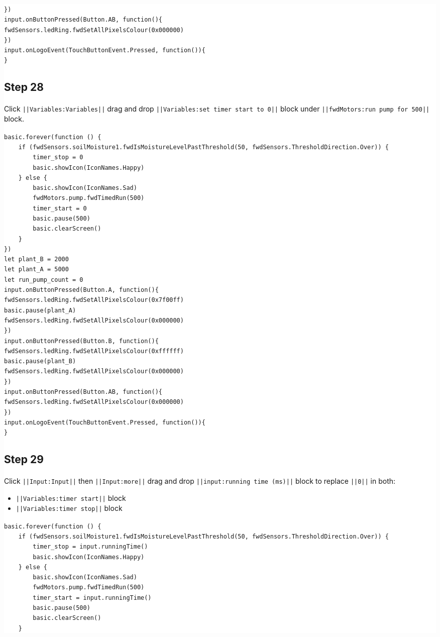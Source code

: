 ```blocks
})
input.onButtonPressed(Button.AB, function(){
fwdSensors.ledRing.fwdSetAllPixelsColour(0x000000)
})
input.onLogoEvent(TouchButtonEvent.Pressed, function()){
}
```

## Step 28
Click ``||Variables:Variables||`` drag and drop ``||Variables:set timer start to 0||`` 
block under ``||fwdMotors:run pump for 500||`` block.
```blocks
basic.forever(function () {
    if (fwdSensors.soilMoisture1.fwdIsMoistureLevelPastThreshold(50, fwdSensors.ThresholdDirection.Over)) {
        timer_stop = 0
        basic.showIcon(IconNames.Happy)
    } else {
        basic.showIcon(IconNames.Sad)
        fwdMotors.pump.fwdTimedRun(500)
        timer_start = 0
        basic.pause(500)
        basic.clearScreen()
    }
})
let plant_B = 2000
let plant_A = 5000
let run_pump_count = 0
input.onButtonPressed(Button.A, function(){
fwdSensors.ledRing.fwdSetAllPixelsColour(0x7f00ff)
basic.pause(plant_A)
fwdSensors.ledRing.fwdSetAllPixelsColour(0x000000)
})
input.onButtonPressed(Button.B, function(){
fwdSensors.ledRing.fwdSetAllPixelsColour(0xffffff)
basic.pause(plant_B)
fwdSensors.ledRing.fwdSetAllPixelsColour(0x000000)
})
input.onButtonPressed(Button.AB, function(){
fwdSensors.ledRing.fwdSetAllPixelsColour(0x000000)
})
input.onLogoEvent(TouchButtonEvent.Pressed, function()){
}
```
## Step 29
Click ``||Input:Input||`` then ``||Input:more||`` drag and drop ``||input:running time (ms)||``
block to replace ``||0||`` in both:
- ``||Variables:timer start||`` block
- ``||Variables:timer stop||`` block
```blocks
basic.forever(function () {
    if (fwdSensors.soilMoisture1.fwdIsMoistureLevelPastThreshold(50, fwdSensors.ThresholdDirection.Over)) {
        timer_stop = input.runningTime()
        basic.showIcon(IconNames.Happy)
    } else {
        basic.showIcon(IconNames.Sad)
        fwdMotors.pump.fwdTimedRun(500)
        timer_start = input.runningTime()
        basic.pause(500)
        basic.clearScreen()
    }
```